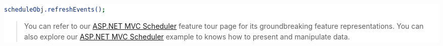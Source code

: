 ```sh
scheduleObj.refreshEvents();
```

> You can refer to our [ASP.NET MVC Scheduler](https://www.syncfusion.com/aspnet-mvc-ui-controls/scheduler) feature tour page for its groundbreaking feature representations. You can also explore our [ASP.NET MVC Scheduler](https://ej2.syncfusion.com/aspnetmvc/Schedule/Overview#/material) example to knows how to present and manipulate data.